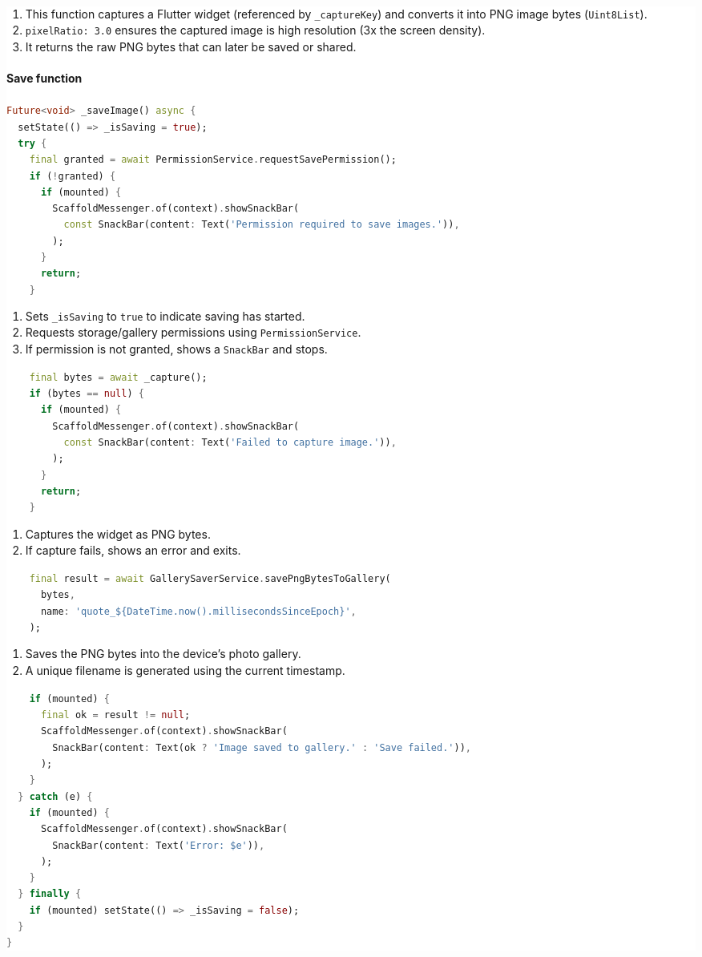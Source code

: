 1. This function captures a Flutter widget (referenced by `_captureKey`) and converts it into PNG image bytes (`Uint8List`).
2. `pixelRatio: 3.0` ensures the captured image is high resolution (3x the screen density).
3. It returns the raw PNG bytes that can later be saved or shared.

#### Save function

```dart
Future<void> _saveImage() async {
  setState(() => _isSaving = true);
  try {
    final granted = await PermissionService.requestSavePermission();
    if (!granted) {
      if (mounted) {
        ScaffoldMessenger.of(context).showSnackBar(
          const SnackBar(content: Text('Permission required to save images.')),
        );
      }
      return;
    }
```

1. Sets `_isSaving` to `true` to indicate saving has started.
2. Requests storage/gallery permissions using `PermissionService`.
3. If permission is not granted, shows a `SnackBar` and stops.

```dart
    final bytes = await _capture();
    if (bytes == null) {
      if (mounted) {
        ScaffoldMessenger.of(context).showSnackBar(
          const SnackBar(content: Text('Failed to capture image.')),
        );
      }
      return;
    }
```

1. Captures the widget as PNG bytes.
2. If capture fails, shows an error and exits.

```dart
    final result = await GallerySaverService.savePngBytesToGallery(
      bytes,
      name: 'quote_${DateTime.now().millisecondsSinceEpoch}',
    );
```

1. Saves the PNG bytes into the device’s photo gallery.
2. A unique filename is generated using the current timestamp.

```dart
    if (mounted) {
      final ok = result != null;
      ScaffoldMessenger.of(context).showSnackBar(
        SnackBar(content: Text(ok ? 'Image saved to gallery.' : 'Save failed.')),
      );
    }
  } catch (e) {
    if (mounted) {
      ScaffoldMessenger.of(context).showSnackBar(
        SnackBar(content: Text('Error: $e')),
      );
    }
  } finally {
    if (mounted) setState(() => _isSaving = false);
  }
}
```
